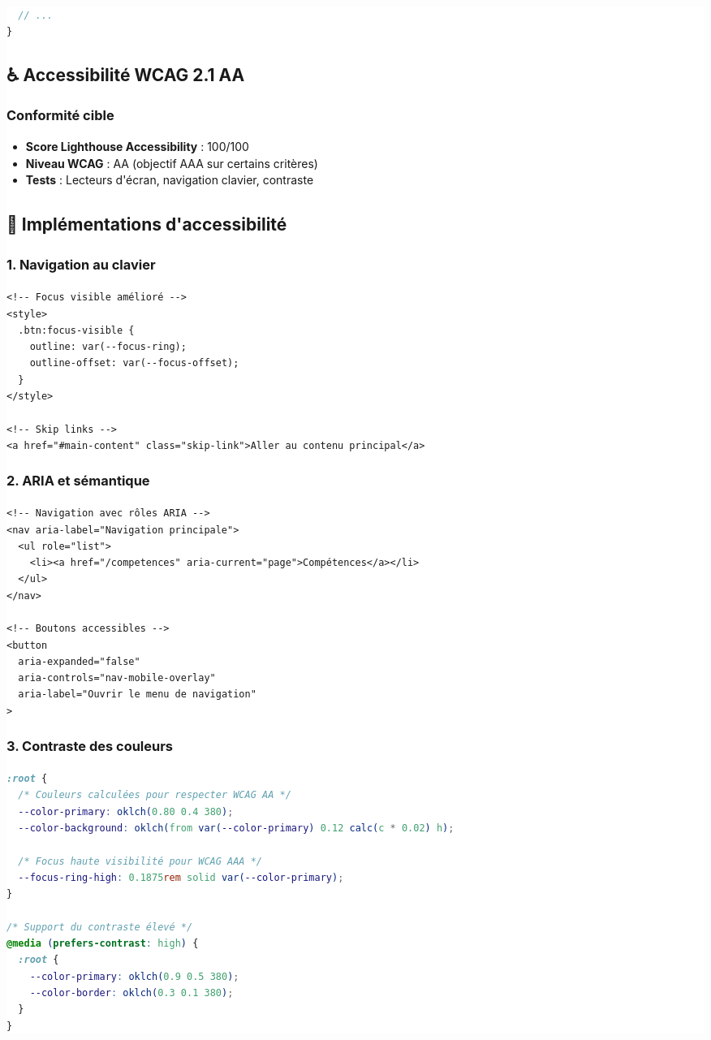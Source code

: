 ```typescript
  // ...
}
```

## ♿ Accessibilité WCAG 2.1 AA

### Conformité cible
- **Score Lighthouse Accessibility** : 100/100
- **Niveau WCAG** : AA (objectif AAA sur certains critères)
- **Tests** : Lecteurs d'écran, navigation clavier, contraste

## 🎯 Implémentations d'accessibilité

### 1. Navigation au clavier
```astro
<!-- Focus visible amélioré -->
<style>
  .btn:focus-visible {
    outline: var(--focus-ring);
    outline-offset: var(--focus-offset);
  }
</style>

<!-- Skip links -->
<a href="#main-content" class="skip-link">Aller au contenu principal</a>
```

### 2. ARIA et sémantique
```astro
<!-- Navigation avec rôles ARIA -->
<nav aria-label="Navigation principale">
  <ul role="list">
    <li><a href="/competences" aria-current="page">Compétences</a></li>
  </ul>
</nav>

<!-- Boutons accessibles -->
<button 
  aria-expanded="false" 
  aria-controls="nav-mobile-overlay"
  aria-label="Ouvrir le menu de navigation"
>
```

### 3. Contraste des couleurs
```css
:root {
  /* Couleurs calculées pour respecter WCAG AA */
  --color-primary: oklch(0.80 0.4 380);
  --color-background: oklch(from var(--color-primary) 0.12 calc(c * 0.02) h);
  
  /* Focus haute visibilité pour WCAG AAA */
  --focus-ring-high: 0.1875rem solid var(--color-primary);
}

/* Support du contraste élevé */
@media (prefers-contrast: high) {
  :root {
    --color-primary: oklch(0.9 0.5 380);
    --color-border: oklch(0.3 0.1 380);
  }
}
```